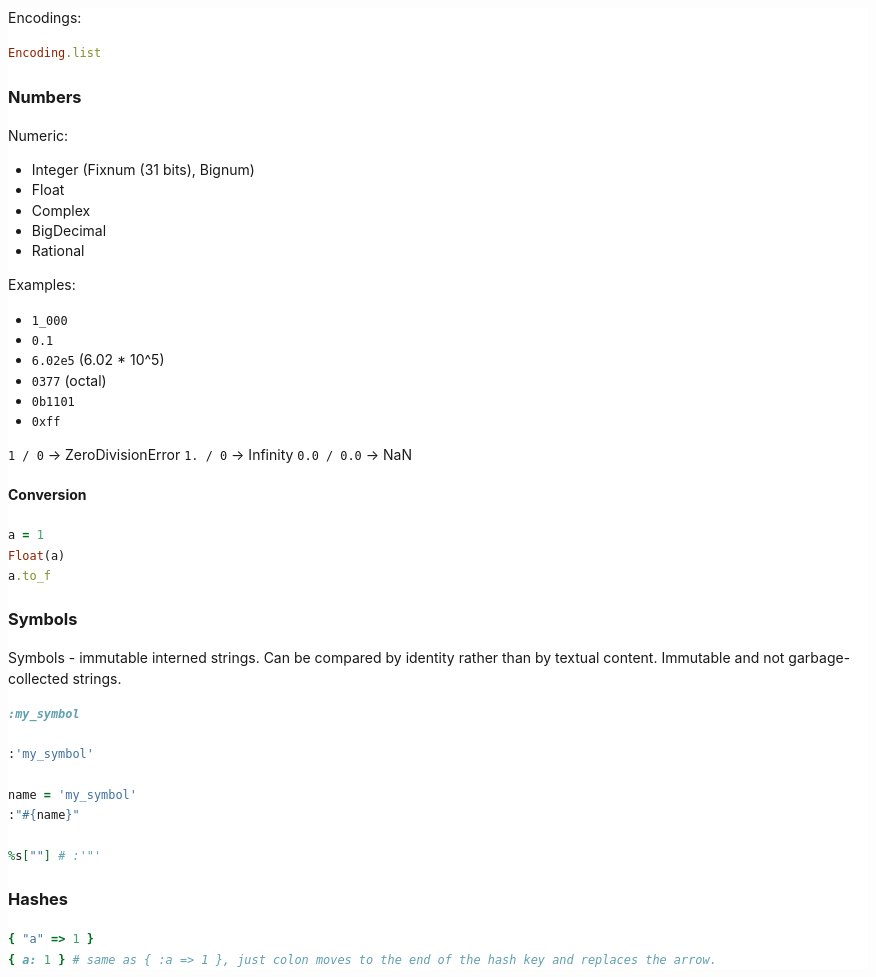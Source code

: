 Encodings:
```ruby
Encoding.list
```

### Numbers

Numeric:

- Integer (Fixnum (31 bits), Bignum)
- Float
- Complex
- BigDecimal
- Rational

Examples:

- `1_000`
- `0.1`
- `6.02e5` (6.02 * 10^5)
- `0377` (octal)
- `0b1101`
- `0xff`

`1 / 0` -> ZeroDivisionError
`1. / 0` -> Infinity
`0.0 / 0.0` -> NaN

#### Conversion

```ruby
a = 1
Float(a)
a.to_f
```

### Symbols

Symbols - immutable interned strings. Can be compared by identity rather than by textual content.
Immutable and not garbage-collected strings.

```ruby
:my_symbol

:'my_symbol'

name = 'my_symbol'
:"#{name}"

%s[""] # :'"'
```

### Hashes

```ruby
{ "a" => 1 }
{ a: 1 } # same as { :a => 1 }, just colon moves to the end of the hash key and replaces the arrow.
```
